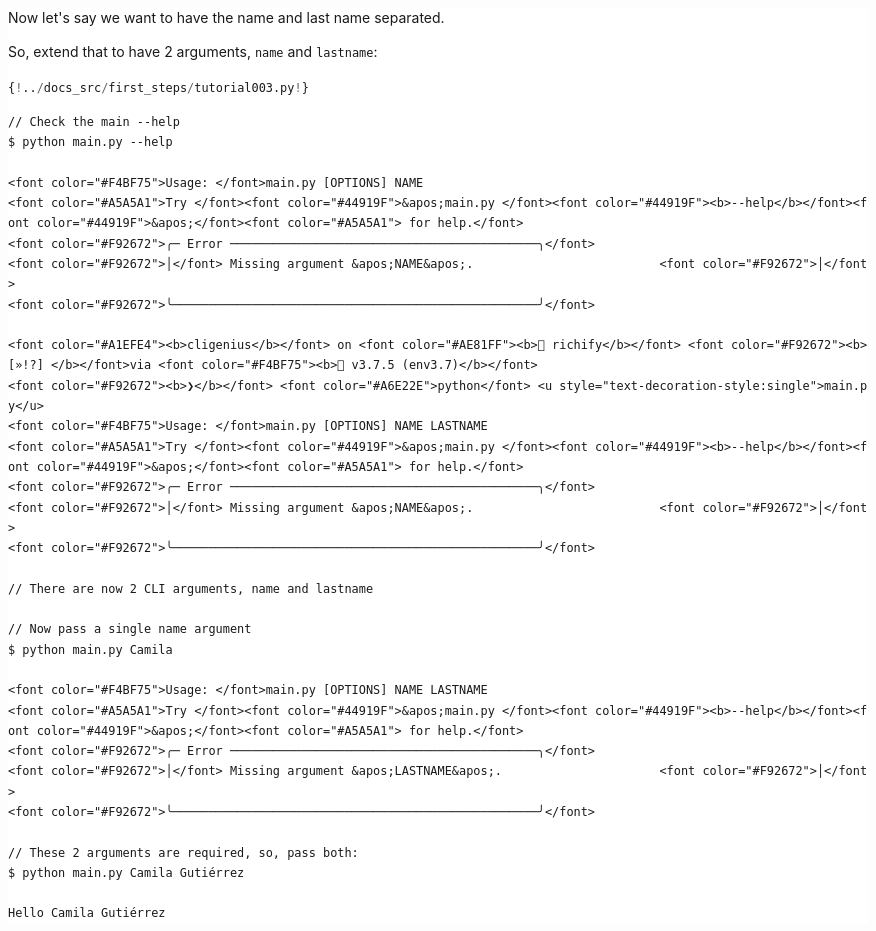 Now let's say we want to have the name and last name separated.

So, extend that to have 2 arguments, `name` and `lastname`:

```Python hl_lines="4 5"
{!../docs_src/first_steps/tutorial003.py!}
```

<div class="termy">

```console
// Check the main --help
$ python main.py --help

<font color="#F4BF75">Usage: </font>main.py [OPTIONS] NAME
<font color="#A5A5A1">Try </font><font color="#44919F">&apos;main.py </font><font color="#44919F"><b>--help</b></font><font color="#44919F">&apos;</font><font color="#A5A5A1"> for help.</font>
<font color="#F92672">╭─ Error ───────────────────────────────────────────╮</font>
<font color="#F92672">│</font> Missing argument &apos;NAME&apos;.                          <font color="#F92672">│</font>
<font color="#F92672">╰───────────────────────────────────────────────────╯</font>

<font color="#A1EFE4"><b>cligenius</b></font> on <font color="#AE81FF"><b> richify</b></font> <font color="#F92672"><b>[»!?] </b></font>via <font color="#F4BF75"><b>🐍 v3.7.5 (env3.7)</b></font>
<font color="#F92672"><b>❯</b></font> <font color="#A6E22E">python</font> <u style="text-decoration-style:single">main.py</u>
<font color="#F4BF75">Usage: </font>main.py [OPTIONS] NAME LASTNAME
<font color="#A5A5A1">Try </font><font color="#44919F">&apos;main.py </font><font color="#44919F"><b>--help</b></font><font color="#44919F">&apos;</font><font color="#A5A5A1"> for help.</font>
<font color="#F92672">╭─ Error ───────────────────────────────────────────╮</font>
<font color="#F92672">│</font> Missing argument &apos;NAME&apos;.                          <font color="#F92672">│</font>
<font color="#F92672">╰───────────────────────────────────────────────────╯</font>

// There are now 2 CLI arguments, name and lastname

// Now pass a single name argument
$ python main.py Camila

<font color="#F4BF75">Usage: </font>main.py [OPTIONS] NAME LASTNAME
<font color="#A5A5A1">Try </font><font color="#44919F">&apos;main.py </font><font color="#44919F"><b>--help</b></font><font color="#44919F">&apos;</font><font color="#A5A5A1"> for help.</font>
<font color="#F92672">╭─ Error ───────────────────────────────────────────╮</font>
<font color="#F92672">│</font> Missing argument &apos;LASTNAME&apos;.                      <font color="#F92672">│</font>
<font color="#F92672">╰───────────────────────────────────────────────────╯</font>

// These 2 arguments are required, so, pass both:
$ python main.py Camila Gutiérrez

Hello Camila Gutiérrez
```

</div>
